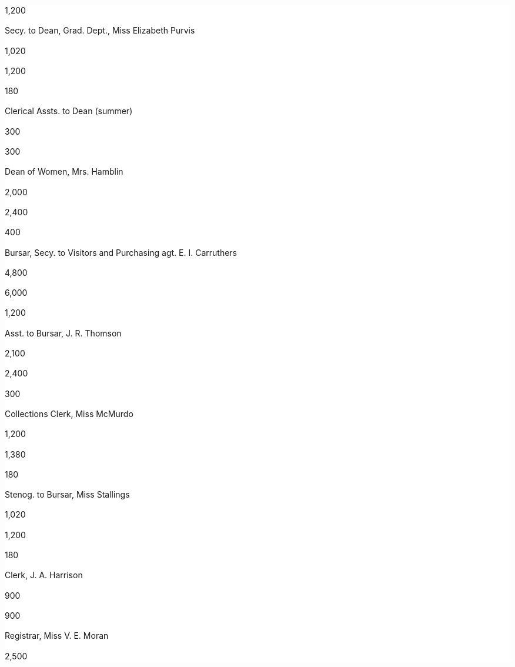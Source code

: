 1,200

Secy. to Dean, Grad. Dept., Miss Elizabeth Purvis

1,020

1,200

180

Clerical Assts. to Dean (summer)

300

300

Dean of Women, Mrs. Hamblin

2,000

2,400

400

Bursar, Secy. to Visitors and Purchasing agt. E. I. Carruthers

4,800

6,000

1,200

Asst. to Bursar, J. R. Thomson

2,100

2,400

300

Collections Clerk, Miss McMurdo

1,200

1,380

180

Stenog. to Bursar, Miss Stallings

1,020

1,200

180

Clerk, J. A. Harrison

900

900

Registrar, Miss V. E. Moran

2,500
